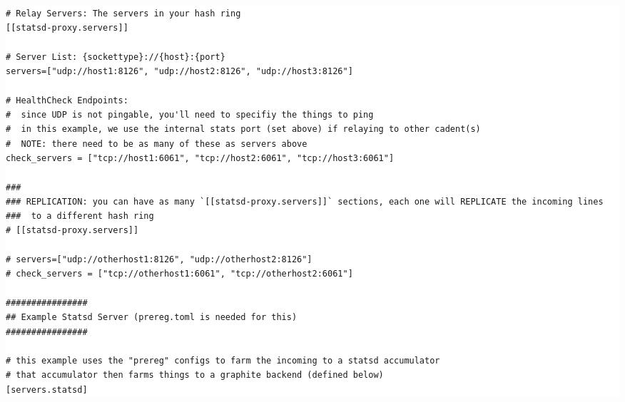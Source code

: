    # Relay Servers: The servers in your hash ring
    [[statsd-proxy.servers]]
    
    # Server List: {sockettype}://{host}:{port}
    servers=["udp://host1:8126", "udp://host2:8126", "udp://host3:8126"]
    
    # HealthCheck Endpoints:
    #  since UDP is not pingable, you'll need to specifiy the things to ping
    #  in this example, we use the internal stats port (set above) if relaying to other cadent(s)
    #  NOTE: there need to be as many of these as servers above
    check_servers = ["tcp://host1:6061", "tcp://host2:6061", "tcp://host3:6061"]
    
    ###
    ### REPLICATION: you can have as many `[[statsd-proxy.servers]]` sections, each one will REPLICATE the incoming lines
    ###  to a different hash ring
    # [[statsd-proxy.servers]]
        
    # servers=["udp://otherhost1:8126", "udp://otherhost2:8126"]
    # check_servers = ["tcp://otherhost1:6061", "tcp://otherhost2:6061"]
    
    ################
    ## Example Statsd Server (prereg.toml is needed for this)
    ################
    
    # this example uses the "prereg" configs to farm the incoming to a statsd accumulator
    # that accumulator then farms things to a graphite backend (defined below)
    [servers.statsd]
    